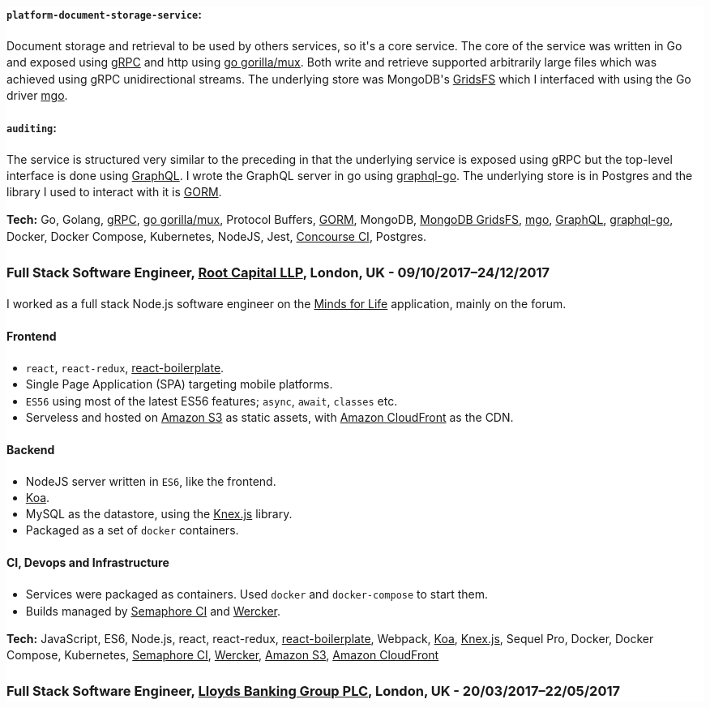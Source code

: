 #### **`platform-document-storage-service`**:

Document storage and retrieval to be used by others services, so it's a core service. The core of the service was written in Go and exposed using [gRPC](https://grpc.io/) and http using [go gorilla/mux](https://github.com/gorilla/mux). Both write and retrieve supported arbitrarily large files which was achieved using gRPC unidirectional streams. The underlying store was MongoDB's [GridsFS](https://docs.mongodb.com/manual/core/gridfs/) which I interfaced with using the Go driver [mgo](https://gopkg.in/mgo.v2).

#### **`auditing`**:

The service is structured very similar to the preceding in that the underlying service is exposed using gRPC but the top-level interface is done using [GraphQL](graphql.org). I wrote the GraphQL server in go using [graphql-go](https://github.com/graph-gophers/graphql-go). The underlying store is in Postgres and the library I used to interact with it is [GORM](http://gorm.io/).

**Tech:** Go, Golang, [gRPC](https://grpc.io/), [go gorilla/mux](https://github.com/gorilla/mux), Protocol Buffers, [GORM](http://gorm.io/), MongoDB, [MongoDB GridsFS](https://docs.mongodb.com/manual/core/gridfs/), [mgo](https://gopkg.in/mgo.v2), [GraphQL](graphql.org), [graphql-go](https://github.com/graph-gophers/graphql-go), Docker, Docker Compose, Kubernetes, NodeJS, Jest, [Concourse CI](https://concourse-ci.org/), Postgres.

### Full Stack Software Engineer, [Root Capital LLP](https://www.rootcapital.co.uk), London, UK - 09/10/2017–24/12/2017

I worked as a full stack Node.js software engineer on the [Minds for Life](https://mindsforlife.com/) application, mainly on the forum.

#### Frontend

* `react`, `react-redux`, [react-boilerplate](https://www.reactboilerplate.com/).
* Single Page Application (SPA) targeting mobile platforms.
* `ES56` using most of the latest ES56 features; `async`, `await`, `classes` etc.
* Serveless and hosted on [Amazon S3](https://aws.amazon.com/s3/) as static assets, with [Amazon CloudFront](http://aws.amazon.com/cloudfront/) as the CDN.

#### Backend

* NodeJS server written in `ES6`, like the frontend.
* [Koa](http://koajs.com).
* MySQL as the datastore, using the [Knex.js](http://knexjs.org/) library.
* Packaged as a set of `docker` containers.

#### CI, Devops and Infrastructure

* Services were packaged as containers. Used `docker` and `docker-compose` to start them.
* Builds managed by [Semaphore CI](https://semaphoreci.com) and [Wercker](http://www.wercker.com/).

**Tech:** JavaScript, ES6, Node.js, react, react-redux, [react-boilerplate](https://www.reactboilerplate.com/), Webpack, [Koa](http://koajs.com), [Knex.js](http://knexjs.org/), Sequel Pro, Docker, Docker Compose, Kubernetes, [Semaphore CI](https://semaphoreci.com), [Wercker](http://www.wercker.com/), [Amazon S3](https://aws.amazon.com/s3/), [Amazon CloudFront](http://aws.amazon.com/cloudfront/)

### Full Stack Software Engineer, [Lloyds Banking Group PLC](https://www.lloydsbankinggroup.com), London, UK - 20/03/2017–22/05/2017

